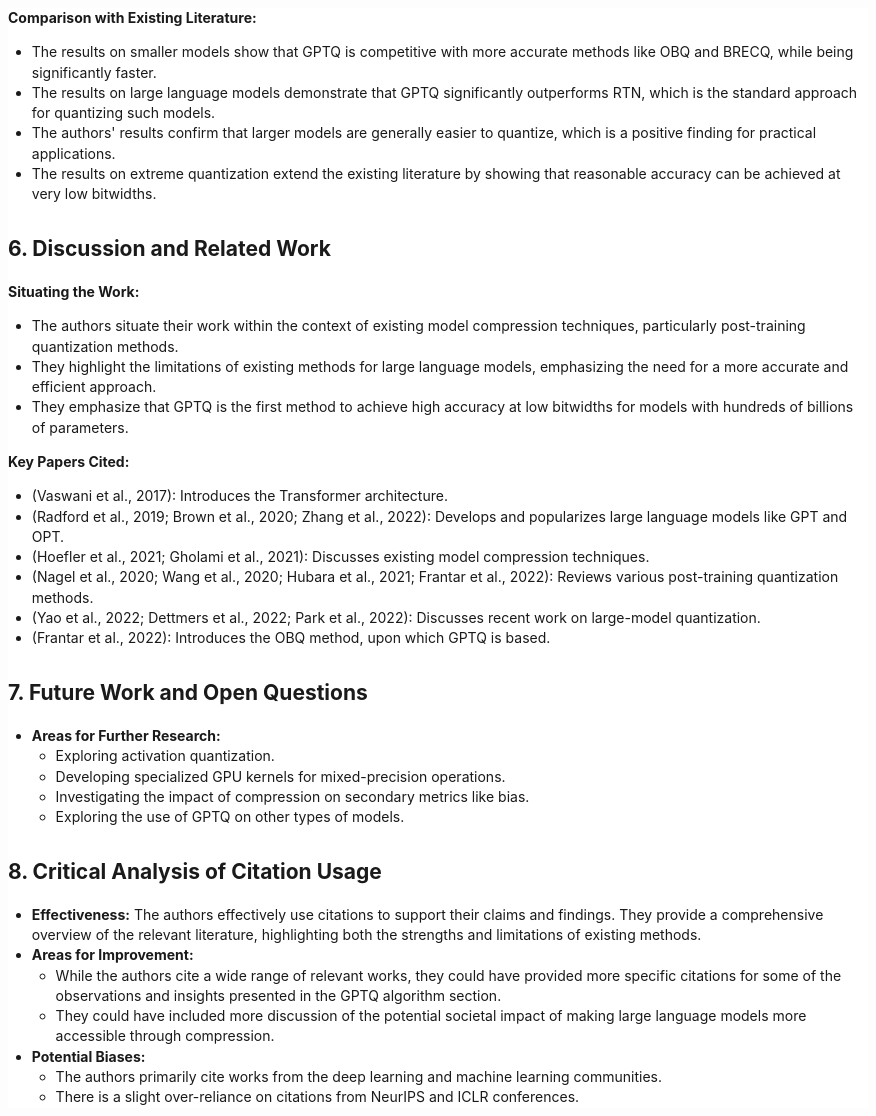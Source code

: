 **Comparison with Existing Literature:**

- The results on smaller models show that GPTQ is competitive with more accurate methods like OBQ and BRECQ, while being significantly faster.
- The results on large language models demonstrate that GPTQ significantly outperforms RTN, which is the standard approach for quantizing such models.
- The authors' results confirm that larger models are generally easier to quantize, which is a positive finding for practical applications.
- The results on extreme quantization extend the existing literature by showing that reasonable accuracy can be achieved at very low bitwidths.


## 6. Discussion and Related Work

**Situating the Work:**

- The authors situate their work within the context of existing model compression techniques, particularly post-training quantization methods.
- They highlight the limitations of existing methods for large language models, emphasizing the need for a more accurate and efficient approach.
- They emphasize that GPTQ is the first method to achieve high accuracy at low bitwidths for models with hundreds of billions of parameters.

**Key Papers Cited:**

- (Vaswani et al., 2017): Introduces the Transformer architecture.
- (Radford et al., 2019; Brown et al., 2020; Zhang et al., 2022): Develops and popularizes large language models like GPT and OPT.
- (Hoefler et al., 2021; Gholami et al., 2021): Discusses existing model compression techniques.
- (Nagel et al., 2020; Wang et al., 2020; Hubara et al., 2021; Frantar et al., 2022): Reviews various post-training quantization methods.
- (Yao et al., 2022; Dettmers et al., 2022; Park et al., 2022): Discusses recent work on large-model quantization.
- (Frantar et al., 2022): Introduces the OBQ method, upon which GPTQ is based.


## 7. Future Work and Open Questions

- **Areas for Further Research:**
    - Exploring activation quantization.
    - Developing specialized GPU kernels for mixed-precision operations.
    - Investigating the impact of compression on secondary metrics like bias.
    - Exploring the use of GPTQ on other types of models.


## 8. Critical Analysis of Citation Usage

- **Effectiveness:** The authors effectively use citations to support their claims and findings. They provide a comprehensive overview of the relevant literature, highlighting both the strengths and limitations of existing methods.
- **Areas for Improvement:**
    - While the authors cite a wide range of relevant works, they could have provided more specific citations for some of the observations and insights presented in the GPTQ algorithm section.
    - They could have included more discussion of the potential societal impact of making large language models more accessible through compression.
- **Potential Biases:**
    - The authors primarily cite works from the deep learning and machine learning communities.
    - There is a slight over-reliance on citations from NeurIPS and ICLR conferences.
